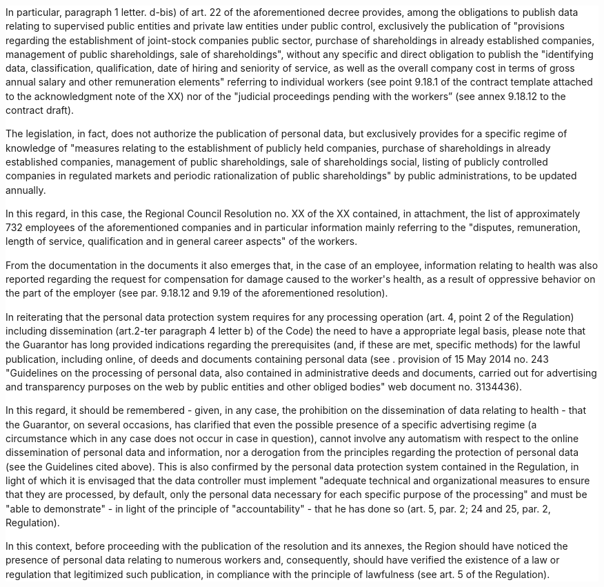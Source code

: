 In particular, paragraph 1 letter. d-bis) of art. 22 of the aforementioned decree provides, among the obligations to publish data relating to supervised public entities and private law entities under public control, exclusively the publication of "provisions regarding the establishment of joint-stock companies public sector, purchase of shareholdings in already established companies, management of public shareholdings, sale of shareholdings", without any specific and direct obligation to publish the "identifying data, classification, qualification, date of hiring and seniority of service, as well as the overall company cost in terms of gross annual salary and other remuneration elements" referring to individual workers (see point 9.18.1 of the contract template attached to the acknowledgment note of the XX) nor of the "judicial proceedings pending with the workers” (see annex 9.18.12 to the contract draft).

The legislation, in fact, does not authorize the publication of personal data, but exclusively provides for a specific regime of knowledge of "measures relating to the establishment of publicly held companies, purchase of shareholdings in already established companies, management of public shareholdings, sale of shareholdings social, listing of publicly controlled companies in regulated markets and periodic rationalization of public shareholdings" by public administrations, to be updated annually.

In this regard, in this case, the Regional Council Resolution no. XX of the XX contained, in attachment, the list of approximately 732 employees of the aforementioned companies and in particular information mainly referring to the "disputes, remuneration, length of service, qualification and in general career aspects" of the workers.

From the documentation in the documents it also emerges that, in the case of an employee, information relating to health was also reported regarding the request for compensation for damage caused to the worker's health, as a result of oppressive behavior on the part of the employer (see par. 9.18.12 and 9.19 of the aforementioned resolution).

In reiterating that the personal data protection system requires for any processing operation (art. 4, point 2 of the Regulation) including dissemination (art.2-ter paragraph 4 letter b) of the Code) the need to have a appropriate legal basis, please note that the Guarantor has long provided indications regarding the prerequisites (and, if these are met, specific methods) for the lawful publication, including online, of deeds and documents containing personal data (see . provision of 15 May 2014 no. 243 "Guidelines on the processing of personal data, also contained in administrative deeds and documents, carried out for advertising and transparency purposes on the web by public entities and other obliged bodies" web document no. 3134436).

In this regard, it should be remembered - given, in any case, the prohibition on the dissemination of data relating to health - that the Guarantor, on several occasions, has clarified that even the possible presence of a specific advertising regime (a circumstance which in any case does not occur in case in question), cannot involve any automatism with respect to the online dissemination of personal data and information, nor a derogation from the principles regarding the protection of personal data (see the Guidelines cited above). This is also confirmed by the personal data protection system contained in the Regulation, in light of which it is envisaged that the data controller must implement "adequate technical and organizational measures to ensure that they are processed, by default, only the personal data necessary for each specific purpose of the processing" and must be "able to demonstrate" - in light of the principle of "accountability" - that he has done so (art. 5, par. 2; 24 and 25, par. 2, Regulation).

In this context, before proceeding with the publication of the resolution and its annexes, the Region should have noticed the presence of personal data relating to numerous workers and, consequently, should have verified the existence of a law or regulation that legitimized such publication, in compliance with the principle of lawfulness (see art. 5 of the Regulation).
